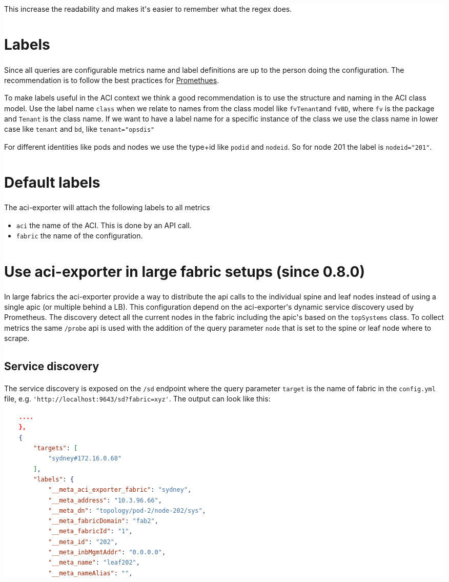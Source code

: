 This increase the readability and makes it's easier to remember what the regex does.

# Labels
Since all queries are configurable metrics name and label definitions are up to the person doing the configuration.
The recommendation is to follow the best practices for [Promethues](https://prometheus.io/docs/practices/naming/).

To make labels useful in the ACI context we think a good recommendation is to use the structure and naming in the 
ACI class model. 
Use the label name `class` when we relate to names from the class model like `fvTenant`and 
`fvBD`, where `fv` is the package and `Tenant` is the class name. 
If we want to have a label name for a specific instance of the class we use the class name in lower case like `tenant` 
and `bd`, like `tenant="opsdis"`   

For different identities like pods and nodes we use the type+id like `podid` and `nodeid`. So for node 201 the label is
`nodeid="201"`.


# Default labels
The aci-exporter will attach the following labels to all metrics

- `aci` the name of the ACI. This is done by an API call.
- `fabric` the name of the configuration.

# Use aci-exporter in large fabric setups (since 0.8.0)
In large fabrics the aci-exporter provide a way to distribute the api calls to the individual spine and leaf nodes 
instead of using a single apic (or multiple behind a LB).
This configuration depend on the aci-exporter's dynamic service discovery used by Prometheus. The discovery detect all 
the current nodes in the fabric including the apic's based on the `topSystems` class. To collect metrics the same 
`/probe` api is used with the addition of the query parameter `node` that is set to the spine or leaf node where 
to scrape.

## Service discovery
The service discovery is exposed on the `/sd` endpoint where the query parameter `target` is the name of fabric in the
`config.yml` file, e.g. `'http://localhost:9643/sd?fabric=xyz'`. The output can look like this:

```json
    ....
    },
    {
        "targets": [
            "sydney#172.16.0.68"
        ],
        "labels": {
            "__meta_aci_exporter_fabric": "sydney",
            "__meta_address": "10.3.96.66",
            "__meta_dn": "topology/pod-2/node-202/sys",
            "__meta_fabricDomain": "fab2",
            "__meta_fabricId": "1",
            "__meta_id": "202",
            "__meta_inbMgmtAddr": "0.0.0.0",
            "__meta_name": "leaf202",
            "__meta_nameAlias": "",
```